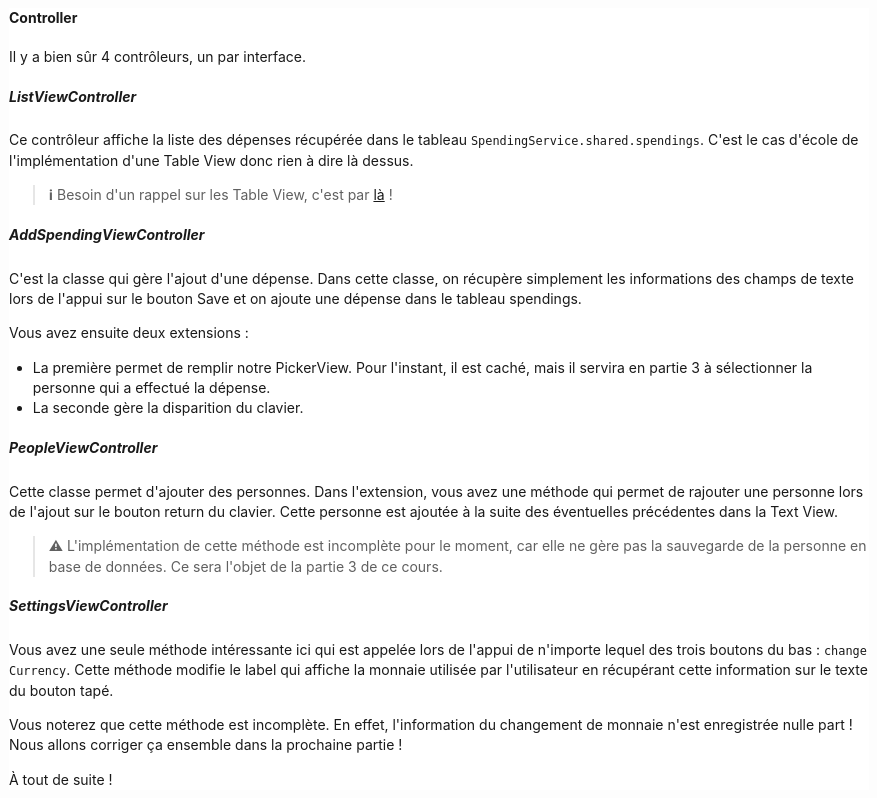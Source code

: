 #### Controller

Il y a bien sûr 4 contrôleurs, un par interface.

##### ListViewController

Ce contrôleur affiche la liste des dépenses récupérée dans le tableau `SpendingService.shared.spendings`. C'est le cas d'école de l'implémentation d'une Table View donc rien à dire là dessus.

> **:information_source:** Besoin d'un rappel sur les Table View, c'est par [là](https://openclassrooms.com/courses/creez-des-listes-dans-vos-applications-ios) !

##### AddSpendingViewController

C'est la classe qui gère l'ajout d'une dépense. Dans cette classe, on récupère simplement les informations des champs de texte lors de l'appui sur le bouton Save et on ajoute une dépense dans le tableau spendings.

Vous avez ensuite deux extensions :

- La première permet de remplir notre PickerView. Pour l'instant, il est caché, mais il servira en partie 3 à sélectionner la personne qui a effectué la dépense.
- La seconde gère la disparition du clavier.

##### PeopleViewController

Cette classe permet d'ajouter des personnes. Dans l'extension, vous avez une méthode qui permet de rajouter une personne lors de l'ajout sur le bouton return du clavier. Cette personne est ajoutée à la suite des éventuelles précédentes dans la Text View. 

> **:warning:** L'implémentation de cette méthode est incomplète pour le moment, car elle ne gère pas la sauvegarde de la personne en base de données. Ce sera l'objet de la partie 3 de ce cours.

##### SettingsViewController

Vous avez une seule méthode intéressante ici qui est appelée lors de l'appui de n'importe lequel des trois boutons du bas : `changeCurrency`. Cette méthode modifie le label qui affiche la monnaie utilisée par l'utilisateur en récupérant cette information sur le texte du bouton tapé.

Vous noterez que cette méthode est incomplète. En effet, l'information du changement de monnaie n'est enregistrée nulle part ! Nous allons corriger ça ensemble dans la prochaine partie !

À tout de suite !